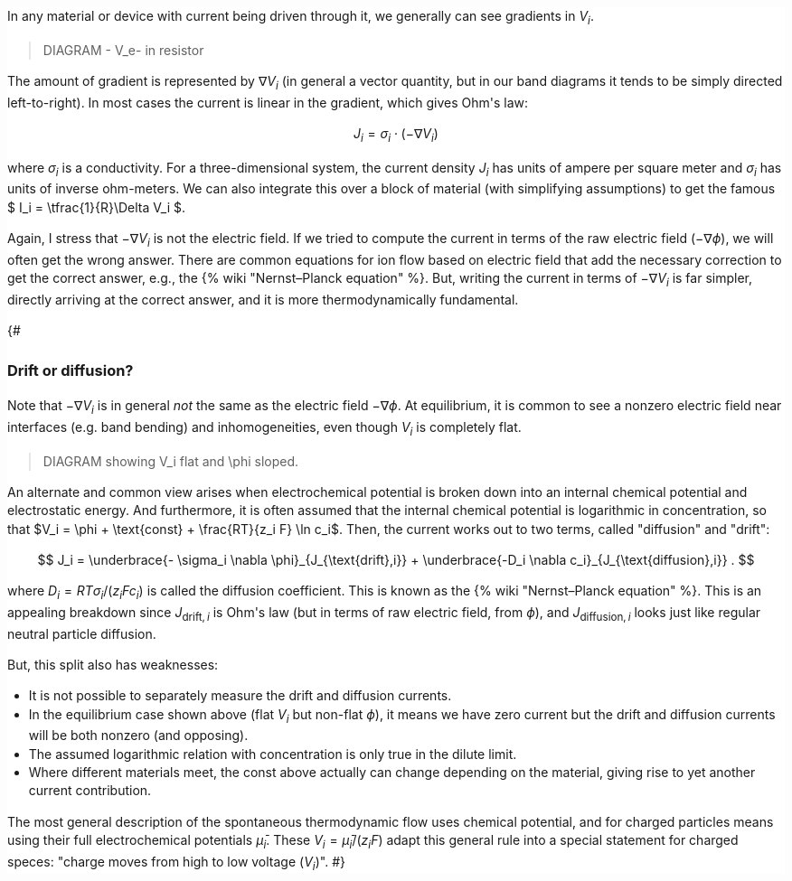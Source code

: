 In any material or device with current being driven through it, we generally can see gradients in $V_i$.

> DIAGRAM - V_e- in resistor

The amount of gradient is represented by $\nabla V_i$ (in general a vector quantity, but in our band diagrams it tends to be simply directed left-to-right). In most cases the current is linear in the gradient, which gives Ohm's law:

$$ J_i = \sigma_i \cdot (-\nabla V_i)$$

where $\sigma_i$ is a conductivity. For a three-dimensional system, the current density $J_i$ has units of ampere per square meter and $\sigma_i$ has units of inverse ohm-meters. We can also integrate this over a block of material (with simplifying assumptions) to get the famous $ I_i = \tfrac{1}{R}\Delta V_i $.

Again, I stress that $-\nabla V_i$ is not the electric field. If we tried to compute the current in terms of the raw electric field ($-\nabla \phi$), we will often get the wrong answer. There are common equations for ion flow based on electric field that add the necessary correction to get the correct answer, e.g., the {% wiki "Nernst–Planck equation" %}. But, writing the current in terms of $-\nabla V_i$ is far simpler, directly arriving at the correct answer, and it is more thermodynamically fundamental.

{#
### Drift or diffusion?

Note that $-\nabla V_i$ is in general *not* the same as the electric field $-\nabla \phi$. At equilibrium, it is common to see a nonzero electric field near interfaces (e.g. band bending) and inhomogeneities, even though $V_i$ is completely flat.

> DIAGRAM showing V_i flat and \phi sloped.

An alternate and common view arises when electrochemical potential is broken down into an internal chemical potential and electrostatic energy. And furthermore, it is often assumed that the internal chemical potential is logarithmic in concentration, so that $V_i = \phi + \text{const} + \frac{RT}{z_i F} \ln c_i$. Then, the current works out to two terms, called "diffusion" and "drift":

$$ J_i =  \underbrace{- \sigma_i \nabla \phi}_{J_{\text{drift},i}} + \underbrace{-D_i \nabla c_i}_{J_{\text{diffusion},i}} . $$

where $D_i = RT\sigma_i/(z_i F c_i)$ is called the diffusion coefficient. This is known as the {% wiki "Nernst–Planck equation" %}. This is an appealing breakdown since $J_{\text{drift},i}$ is Ohm's law (but in terms of raw electric field, from $\phi$), and $J_{\text{diffusion},i}$ looks just like regular neutral particle diffusion.

But, this split also has weaknesses:
* It is not possible to separately measure the drift and diffusion currents.
* In the equilibrium case shown above (flat $V_i$ but non-flat $\phi$), it means we have zero current but the drift and diffusion currents will be both nonzero (and opposing).
* The assumed logarithmic relation with concentration is only true in the dilute limit.
* Where different materials meet, the $\text{const}$ above actually can change depending on the material, giving rise to yet another current contribution.

The most general description of the spontaneous thermodynamic flow uses chemical potential, and for charged particles means using their full electrochemical potentials $\bar\mu_i$. These $V_i = \bar\mu_i/(z_i F)$ adapt this general rule into a special statement for charged speces: "charge moves from high to low voltage ($V_i$)".
#}
